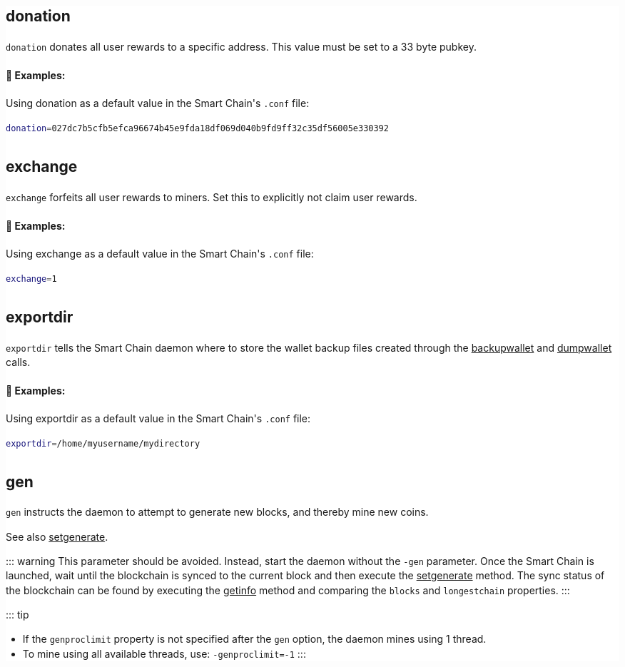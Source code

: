 ## donation

`donation` donates all user rewards to a specific address. This value must be set to a 33 byte pubkey.

#### :pushpin: Examples:

Using donation as a default value in the Smart Chain's `.conf` file:

```bash
donation=027dc7b5cfb5efca96674b45e9fda18df069d040b9fd9ff32c35df56005e330392
```

## exchange

`exchange` forfeits all user rewards to miners. Set this to explicitly not claim user rewards.

#### :pushpin: Examples:

Using exchange as a default value in the Smart Chain's `.conf` file:

```bash
exchange=1
```

## exportdir

`exportdir` tells the Smart Chain daemon where to store the wallet backup files created through the [backupwallet](../komodo-api/wallet.html#backupwallet) and [dumpwallet](../komodo-api/wallet.html#dumpwallet) calls.

#### :pushpin: Examples:

Using exportdir as a default value in the Smart Chain's `.conf` file:

```bash
exportdir=/home/myusername/mydirectory
```

## gen

`gen` instructs the daemon to attempt to generate new blocks, and thereby mine new coins.

See also [setgenerate](../komodo-api/generate.html#setgenerate).

::: warning
This parameter should be avoided. Instead, start the daemon without the `-gen` parameter. Once the Smart Chain is launched, wait until the blockchain is synced to the current block and then execute the [setgenerate](../komodo-api/generate.html#setgenerate) method. The sync status of the blockchain can be found by executing the [getinfo](../komodo-api/control.html#getinfo) method and comparing the `blocks` and `longestchain` properties.
:::

::: tip

- If the `genproclimit` property is not specified after the `gen` option, the daemon mines using 1 thread.
- To mine using all available threads, use: `-genproclimit=-1`
  :::
